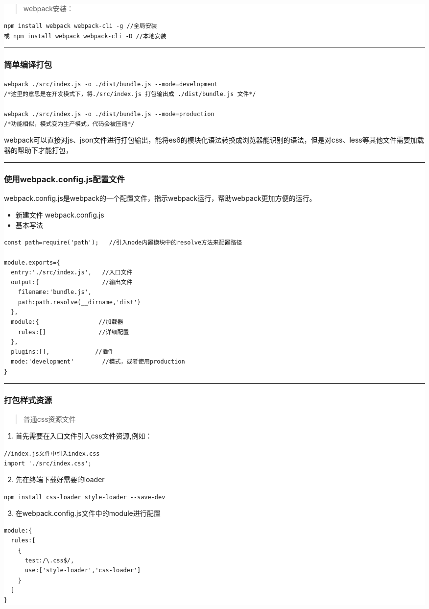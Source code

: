 
>webpack安装：

```
npm install webpack webpack-cli -g //全局安装
或 npm install webpack webpack-cli -D //本地安装
```
***

### 简单编译打包
```
webpack ./src/index.js -o ./dist/bundle.js --mode=development
/*这里的意思是在开发模式下，将./src/index.js 打包输出成 ./dist/bundle.js 文件*/

webpack ./src/index.js -o ./dist/bundle.js --mode=production 
/*功能相似，模式变为生产模式，代码会被压缩*/
```  
webpack可以直接对js、json文件进行打包输出，能将es6的模块化语法转换成浏览器能识别的语法，但是对css、less等其他文件需要加载器的帮助下才能打包，

***

### 使用webpack.config.js配置文件
webpack.config.js是webpack的一个配置文件，指示webpack运行，帮助webpack更加方便的运行。
* 新建文件 webpack.config.js
* 基本写法
  
```
const path=require('path');   //引入node内置模块中的resolve方法来配置路径

module.exports={
  entry:'./src/index.js',   //入口文件
  output:{                  //输出文件
    filename:'bundle.js',
    path:path.resolve(__dirname,'dist')
  },
  module:{                 //加载器
    rules:[]               //详细配置
  },
  plugins:[],             //插件
  mode:'development'        //模式，或者使用production
}
```
***

### 打包样式资源
> 普通css资源文件
1. 首先需要在入口文件引入css文件资源,例如：
```
//index.js文件中引入index.css
import './src/index.css';
```
2. 先在终端下载好需要的loader
```
npm install css-loader style-loader --save-dev
```
3. 在webpack.config.js文件中的module进行配置
```
module:{
  rules:[
    {
      test:/\.css$/,
      use:['style-loader','css-loader']
    }
  ]
}
```
